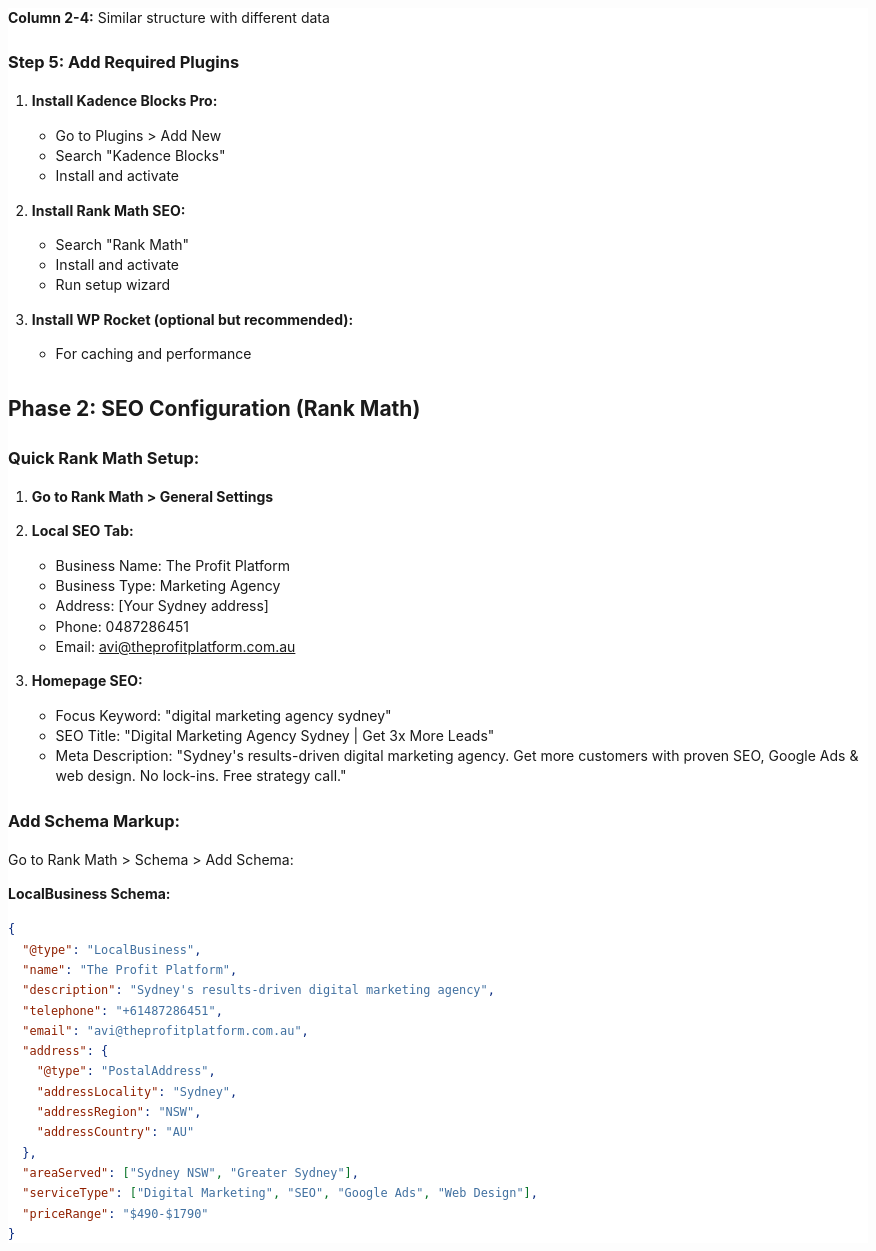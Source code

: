 **Column 2-4:** Similar structure with different data

### Step 5: Add Required Plugins

1. **Install Kadence Blocks Pro:**
   - Go to Plugins > Add New
   - Search "Kadence Blocks"
   - Install and activate

2. **Install Rank Math SEO:**
   - Search "Rank Math"  
   - Install and activate
   - Run setup wizard

3. **Install WP Rocket (optional but recommended):**
   - For caching and performance

## Phase 2: SEO Configuration (Rank Math)

### Quick Rank Math Setup:

1. **Go to Rank Math > General Settings**
2. **Local SEO Tab:**
   - Business Name: The Profit Platform
   - Business Type: Marketing Agency
   - Address: [Your Sydney address]
   - Phone: 0487286451
   - Email: avi@theprofitplatform.com.au

3. **Homepage SEO:**
   - Focus Keyword: "digital marketing agency sydney"
   - SEO Title: "Digital Marketing Agency Sydney | Get 3x More Leads"
   - Meta Description: "Sydney's results-driven digital marketing agency. Get more customers with proven SEO, Google Ads & web design. No lock-ins. Free strategy call."

### Add Schema Markup:

Go to Rank Math > Schema > Add Schema:

**LocalBusiness Schema:**
```json
{
  "@type": "LocalBusiness",
  "name": "The Profit Platform",
  "description": "Sydney's results-driven digital marketing agency",
  "telephone": "+61487286451",
  "email": "avi@theprofitplatform.com.au",
  "address": {
    "@type": "PostalAddress",
    "addressLocality": "Sydney",
    "addressRegion": "NSW",
    "addressCountry": "AU"
  },
  "areaServed": ["Sydney NSW", "Greater Sydney"],
  "serviceType": ["Digital Marketing", "SEO", "Google Ads", "Web Design"],
  "priceRange": "$490-$1790"
}
```
